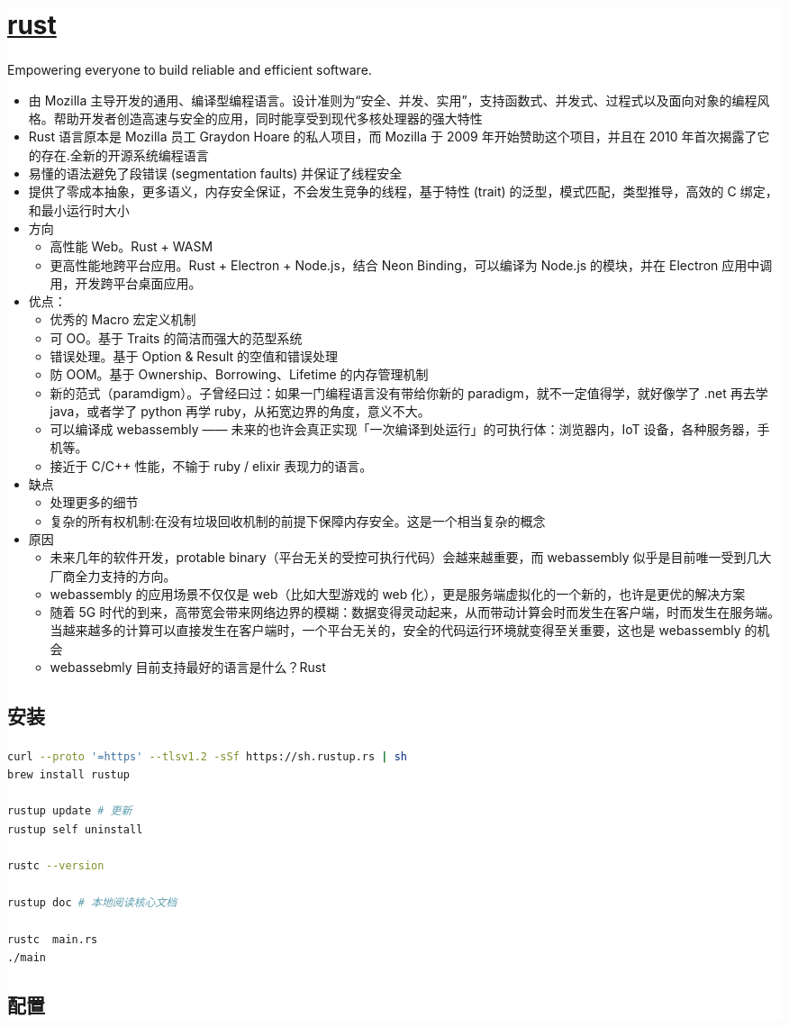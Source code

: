 # [rust](https://www.rust-lang.org)

Empowering everyone to build reliable and efficient software.

* 由 Mozilla 主导开发的通用、编译型编程语言。设计准则为“安全、并发、实用”，支持函数式、并发式、过程式以及面向对象的编程风格。帮助开发者创造高速与安全的应用，同时能享受到现代多核处理器的强大特性
* Rust 语言原本是 Mozilla 员工 Graydon Hoare 的私人项目，而 Mozilla 于 2009 年开始赞助这个项目，并且在 2010 年首次揭露了它的存在.全新的开源系统编程语言
* 易懂的语法避免了段错误 (segmentation faults) 并保证了线程安全
* 提供了零成本抽象，更多语义，内存安全保证，不会发生竞争的线程，基于特性 (trait) 的泛型，模式匹配，类型推导，高效的 C 绑定，和最小运行时大小
* 方向
  - 高性能 Web。Rust + WASM
  - 更高性能地跨平台应用。Rust + Electron + Node.js，结合 Neon Binding，可以编译为 Node.js 的模块，并在 Electron 应用中调用，开发跨平台桌面应用。
* 优点：
  - 优秀的 Macro 宏定义机制
  - 可 OO。基于 Traits 的简洁而强大的范型系统
  - 错误处理。基于 Option & Result 的空值和错误处理
  - 防 OOM。基于 Ownership、Borrowing、Lifetime 的内存管理机制
  - 新的范式（paramdigm）。子曾经曰过：如果一门编程语言没有带给你新的 paradigm，就不一定值得学，就好像学了 .net 再去学 java，或者学了 python 再学 ruby，从拓宽边界的角度，意义不大。
  - 可以编译成 webassembly —— 未来的也许会真正实现「一次编译到处运行」的可执行体：浏览器内，IoT 设备，各种服务器，手机等。
  - 接近于 C/C++ 性能，不输于 ruby / elixir 表现力的语言。
* 缺点
  - 处理更多的细节
  - 复杂的所有权机制:在没有垃圾回收机制的前提下保障内存安全。这是一个相当复杂的概念
* 原因
  - 未来几年的软件开发，protable binary（平台无关的受控可执行代码）会越来越重要，而 webassembly 似乎是目前唯一受到几大厂商全力支持的方向。
  - webassembly 的应用场景不仅仅是 web（比如大型游戏的 web 化），更是服务端虚拟化的一个新的，也许是更优的解决方案
  - 随着 5G 时代的到来，高带宽会带来网络边界的模糊：数据变得灵动起来，从而带动计算会时而发生在客户端，时而发生在服务端。当越来越多的计算可以直接发生在客户端时，一个平台无关的，安全的代码运行环境就变得至关重要，这也是 webassembly 的机会
  - webassebmly 目前支持最好的语言是什么？Rust

## 安装

```sh
curl --proto '=https' --tlsv1.2 -sSf https://sh.rustup.rs | sh
brew install rustup

rustup update # 更新
rustup self uninstall

rustc --version

rustup doc # 本地阅读核心文档

rustc  main.rs
./main
```

## 配置
